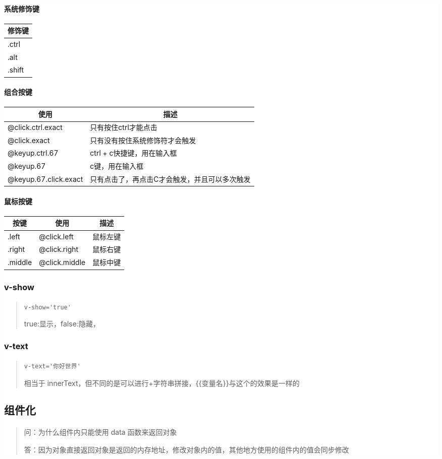 #### 系统修饰键

| 修饰键 |
| ------ |
| .ctrl  |
| .alt   |
| .shift |

#### 组合按键

| 使用                  | 描述                                          |
| --------------------- | --------------------------------------------- |
| @click.ctrl.exact     | 只有按住ctrl才能点击                          |
| @click.exact          | 只有没有按住系统修饰符才会触发                |
| @keyup.ctrl.67        | ctrl + c快捷键，用在输入框                    |
| @keyup.67             | c键，用在输入框                               |
| @keyup.67.click.exact | 只有点击了，再点击C才会触发，并且可以多次触发 |

#### 鼠标按键

| 按键    | 使用          | 描述     |
| ------- | ------------- | -------- |
| .left   | @click.left   | 鼠标左键 |
| .right  | @click.right  | 鼠标右键 |
| .middle | @click.middle | 鼠标中键 |



### v-show

> `v-show='true'`
>
> true:显示，false:隐藏，

### v-text

> `v-text='你好世界'`
>
> 相当于 innerText，但不同的是可以进行+字符串拼接，{{变量名}}与这个的效果是一样的

## 组件化

> 问：为什么组件内只能使用 data 函数来返回对象
>
> 答：因为对象直接返回对象是返回的内存地址，修改对象内的值，其他地方使用的组件内的值会同步修改
